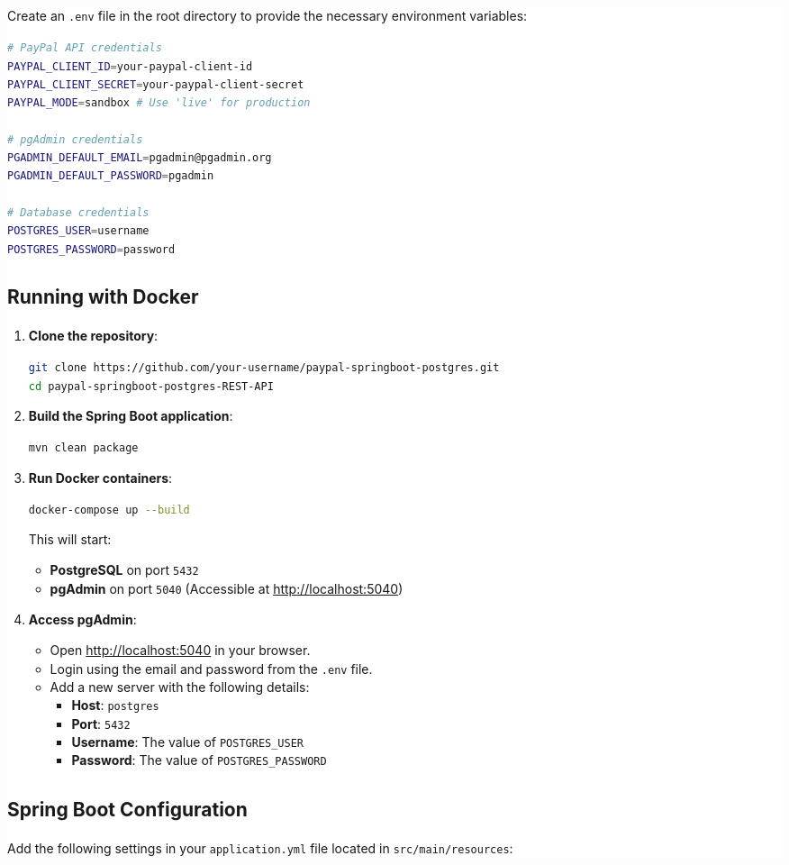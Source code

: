 Create an `.env` file in the root directory to provide the necessary environment variables:

```bash
# PayPal API credentials
PAYPAL_CLIENT_ID=your-paypal-client-id
PAYPAL_CLIENT_SECRET=your-paypal-client-secret
PAYPAL_MODE=sandbox # Use 'live' for production

# pgAdmin credentials
PGADMIN_DEFAULT_EMAIL=pgadmin@pgadmin.org
PGADMIN_DEFAULT_PASSWORD=pgadmin

# Database credentials
POSTGRES_USER=username
POSTGRES_PASSWORD=password
```

## Running with Docker

1. **Clone the repository**:

    ```bash
    git clone https://github.com/your-username/paypal-springboot-postgres.git
    cd paypal-springboot-postgres-REST-API
    ```

2. **Build the Spring Boot application**:

    ```bash
    mvn clean package
    ```

3. **Run Docker containers**:

    ```bash
    docker-compose up --build
    ```

    This will start:
    - **PostgreSQL** on port `5432`
    - **pgAdmin** on port `5040` (Accessible at [http://localhost:5040](http://localhost:5040))

4. **Access pgAdmin**:
   - Open [http://localhost:5040](http://localhost:5040) in your browser.
   - Login using the email and password from the `.env` file.
   - Add a new server with the following details:
     - **Host**: `postgres`
     - **Port**: `5432`
     - **Username**: The value of `POSTGRES_USER`
     - **Password**: The value of `POSTGRES_PASSWORD`

## Spring Boot Configuration

Add the following settings in your `application.yml` file located in `src/main/resources`:
